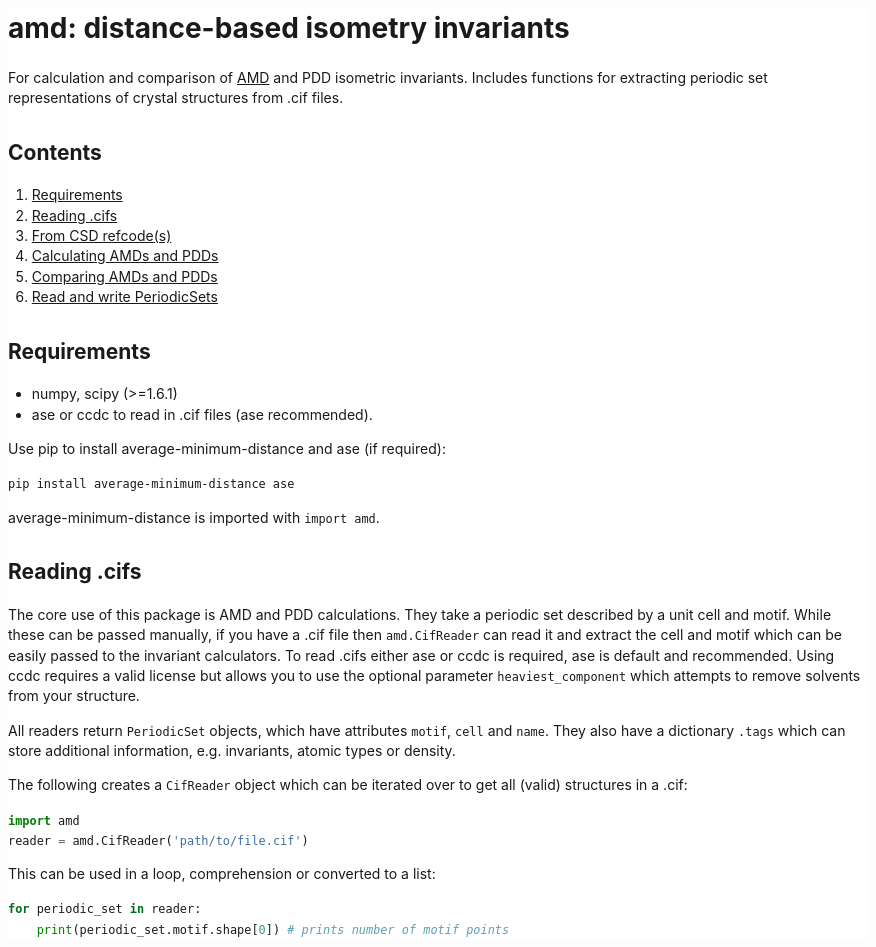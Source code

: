 # amd: distance-based isometry invariants

For calculation and comparison of [AMD](<https://arxiv.org/abs/2009.02488>) and PDD isometric invariants. Includes functions for extracting periodic set representations of crystal structures from .cif files.

## Contents

1. [Requirements](#Requirements)
2. [Reading .cifs](#Readingcifs)
3. [From CSD refcode(s)](#Refcode)
4. [Calculating AMDs and PDDs](#Calculating)
5. [Comparing AMDs and PDDs](#Comparing)
6. [Read and write PeriodicSets](#PeriodicSetsIO)

## Requirements <a name="Requirements"></a>

- numpy, scipy (>=1.6.1)
- ase or ccdc to read in .cif files (ase recommended).

Use pip to install average-minimum-distance and ase (if required):

```shell
pip install average-minimum-distance ase
```

average-minimum-distance is imported with ```import amd```.

## Reading .cifs <a name="Readingcifs"></a>

The core use of this package is AMD and PDD calculations. They take a periodic set described by a unit cell and motif. While these can be passed manually, if you have a .cif file then ```amd.CifReader``` can read it and extract the cell and motif which can be easily passed to the invariant calculators. To read .cifs either ase or ccdc is required, ase is default and recommended. Using ccdc requires a valid license but allows you to use the optional parameter ```heaviest_component``` which attempts to remove solvents from your structure.

All readers return ```PeriodicSet``` objects, which have attributes ```motif```, ```cell``` and ```name```. They also have a dictionary ```.tags``` which can store additional information, e.g. invariants, atomic types or density.

The following creates a ```CifReader``` object which can be iterated over to get all (valid) structures in a .cif:

```py
import amd
reader = amd.CifReader('path/to/file.cif')
```

This can be used in a loop, comprehension or converted to a list:

```py
for periodic_set in reader:
    print(periodic_set.motif.shape[0]) # prints number of motif points
```
